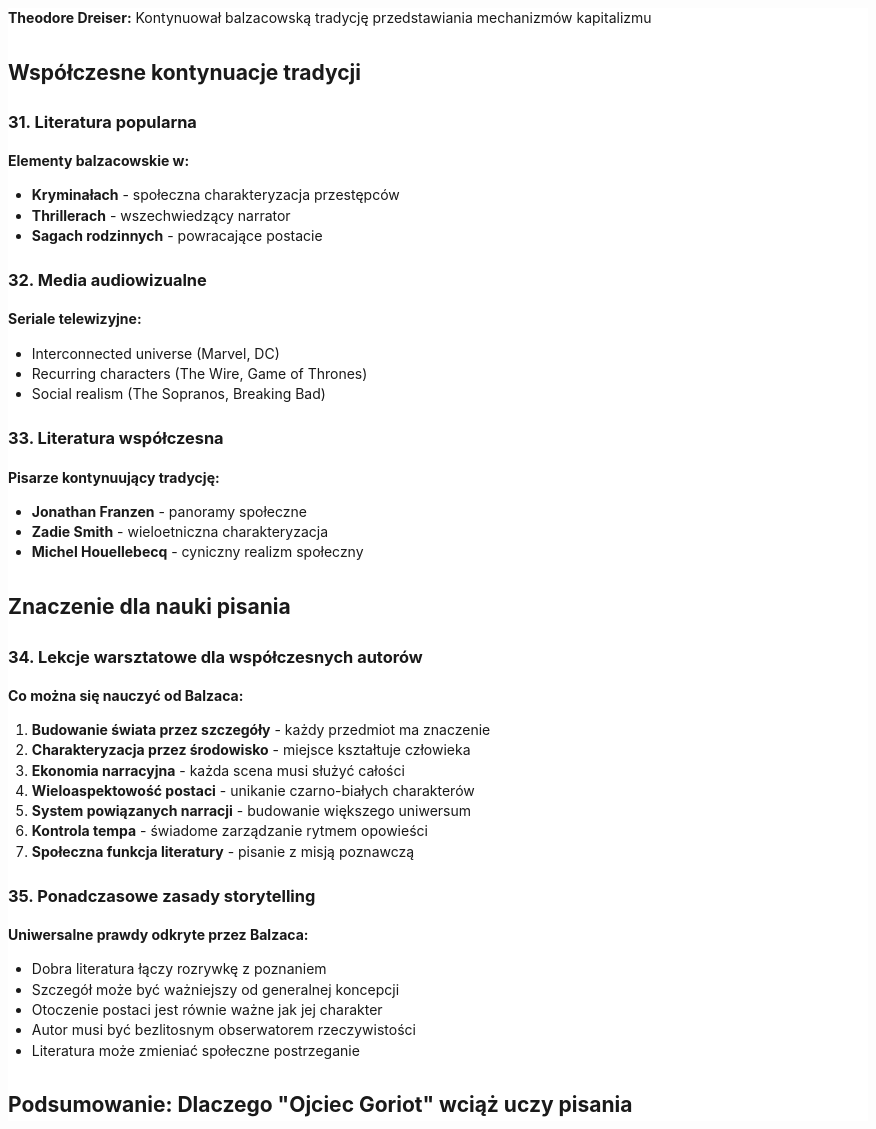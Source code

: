 **Theodore Dreiser:** Kontynuował balzacowską tradycję przedstawiania mechanizmów kapitalizmu

## Współczesne kontynuacje tradycji

### 31. Literatura popularna

**Elementy balzacowskie w:**
- **Kryminałach** - społeczna charakteryzacja przestępców
- **Thrillerach** - wszechwiedzący narrator
- **Sagach rodzinnych** - powracające postacie

### 32. Media audiowizualne

**Seriale telewizyjne:**
- Interconnected universe (Marvel, DC)
- Recurring characters (The Wire, Game of Thrones)
- Social realism (The Sopranos, Breaking Bad)

### 33. Literatura współczesna

**Pisarze kontynuujący tradycję:**
- **Jonathan Franzen** - panoramy społeczne
- **Zadie Smith** - wieloetniczna charakteryzacja
- **Michel Houellebecq** - cyniczny realizm społeczny

## Znaczenie dla nauki pisania

### 34. Lekcje warsztatowe dla współczesnych autorów

**Co można się nauczyć od Balzaca:**

1. **Budowanie świata przez szczegóły** - każdy przedmiot ma znaczenie
2. **Charakteryzacja przez środowisko** - miejsce kształtuje człowieka
3. **Ekonomia narracyjna** - każda scena musi służyć całości
4. **Wieloaspektowość postaci** - unikanie czarno-białych charakterów
5. **System powiązanych narracji** - budowanie większego uniwersum
6. **Kontrola tempa** - świadome zarządzanie rytmem opowieści
7. **Społeczna funkcja literatury** - pisanie z misją poznawczą

### 35. Ponadczasowe zasady storytelling

**Uniwersalne prawdy odkryte przez Balzaca:**
- Dobra literatura łączy rozrywkę z poznaniem
- Szczegół może być ważniejszy od generalnej koncepcji
- Otoczenie postaci jest równie ważne jak jej charakter
- Autor musi być bezlitosnym obserwatorem rzeczywistości
- Literatura może zmieniać społeczne postrzeganie

## Podsumowanie: Dlaczego "Ojciec Goriot" wciąż uczy pisania

